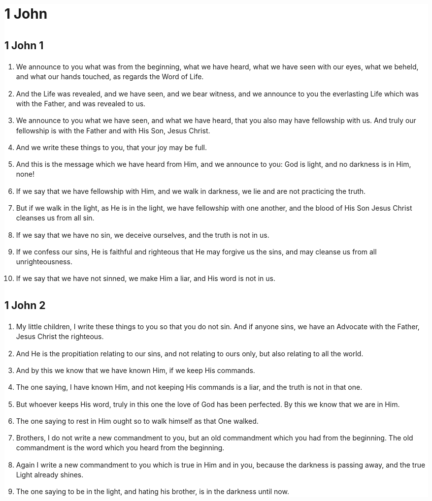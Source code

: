 # 1 John

## 1 John 1

1.  We announce to you what was from the beginning, what we have heard, what we have seen with our eyes, what we beheld, and what our hands touched, as regards the Word of Life.

2. And the Life was revealed, and we have seen, and we bear witness, and we announce to you the everlasting Life which was with the Father, and was revealed to us.

3. We announce to you what we have seen, and what we have heard, that you also may have fellowship with us. And truly our fellowship is with the Father and with His Son, Jesus Christ.

4. And we write these things to you, that your joy may be full.   

5. And this is the message which we have heard from Him, and we announce to you: God is light, and no darkness is in Him, none!

6. If we say that we have fellowship with Him, and we walk in darkness, we lie and are not practicing the truth.

7. But if we walk in the light, as He is in the light, we have fellowship with one another, and the blood of His Son Jesus Christ cleanses us from all sin.   

8. If we say that we have no sin, we deceive ourselves, and the truth is not in us.

9. If we confess our sins, He is faithful and righteous that He may forgive us the sins, and may cleanse us from all unrighteousness.

10. If we say that we have not sinned, we make Him a liar, and His word is not in us.  

## 1 John 2

1. My little children, I write these things to you so that you do not sin. And if anyone sins, we have an Advocate with the Father, Jesus Christ the righteous.

2. And He is the propitiation relating to our sins, and not relating to ours only, but also relating to all the world.   

3. And by this we know that we have known Him, if we keep His commands.

4. The one saying, I have known Him, and not keeping His commands is a liar, and the truth is not in that one.

5. But whoever keeps His word, truly in this one the love of God has been perfected. By this we know that we are in Him.

6. The one saying to rest in Him ought so to walk himself as that One walked.   

7. Brothers, I do not write a new commandment to you, but an old commandment which you had from the beginning. The old commandment is the word which you heard from the beginning.

8. Again I write a new commandment to you which is true in Him and in you, because the darkness is passing away, and the true Light already shines.

9. The one saying to be in the light, and hating his brother, is in the darkness until now.
